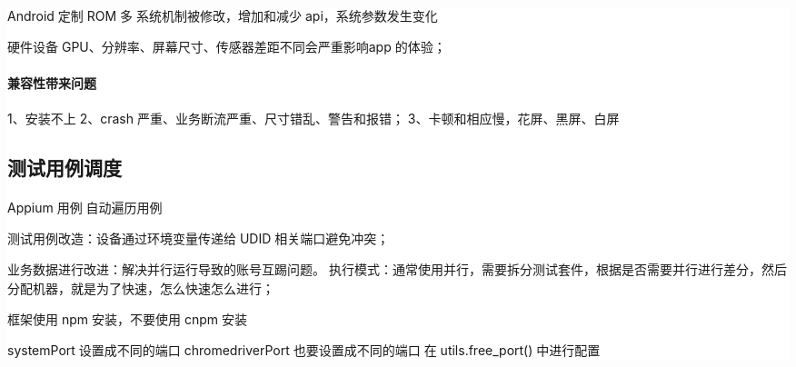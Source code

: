Android 定制 ROM 多
系统机制被修改，增加和减少 api，系统参数发生变化

硬件设备
GPU、分辨率、屏幕尺寸、传感器差距不同会严重影响app 的体验；

#### 兼容性带来问题

1、安装不上
2、crash 严重、业务断流严重、尺寸错乱、警告和报错；
3、卡顿和相应慢，花屏、黑屏、白屏

## 测试用例调度

Appium 用例
自动遍历用例

测试用例改造：设备通过环境变量传递给 UDID 相关端口避免冲突；

业务数据进行改进：解决并行运行导致的账号互踢问题。
执行模式：通常使用并行，需要拆分测试套件，根据是否需要并行进行差分，然后分配机器，就是为了快速，怎么快速怎么进行；

框架使用 npm 安装，不要使用 cnpm 安装

systemPort 设置成不同的端口
chromedriverPort 也要设置成不同的端口
在 utils.free_port() 中进行配置